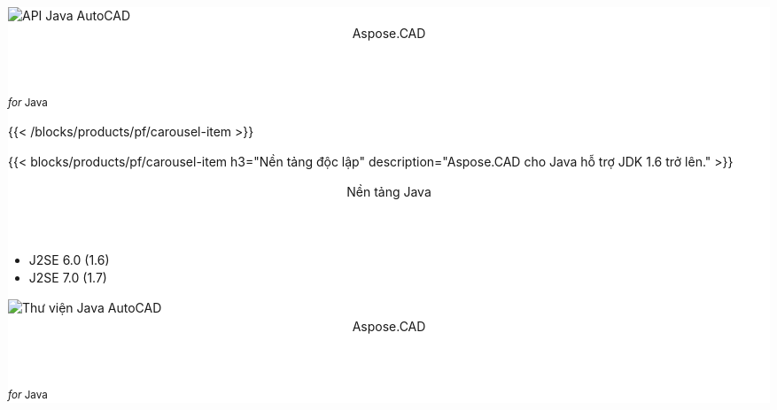  </div>
 
 <div class="d1-logo">
  <img alt="API Java AutoCAD" src="https://www.aspose.cloud/templates/aspose/img/products/cad/aspose_cad-for-java.svg"/>
  <header>
   Aspose.CAD
  </header>
  <footer>
   <small>
    <em>
     for
    </em>
    Java
   </small>
  </footer>
 </div>
 
</div>

{{< /blocks/products/pf/carousel-item >}}

{{< blocks/products/pf/carousel-item h3="Nền tảng độc lập" description="Aspose.CAD cho Java hỗ trợ JDK 1.6 trở lên." >}}
<div class="diagram1 d1-java">
 <div class="d1-row">
  <div class="d1-col d1-left">
  </div>
  
  <div class="d1-col d1-right">
   <header style="padding-left: 0px;">
    <i class="fa fa-cogs">
    </i>
    Nền tảng Java
   </header>
   <ul>
    <li>
     J2SE 6.0 (1.6)
    </li>
    <li>
     J2SE 7.0 (1.7)
    </li>
   </ul>
  </div>
  
 </div>
 
 <div class="d1-logo">
  <img alt="Thư viện Java AutoCAD" src="https://www.aspose.cloud/templates/aspose/img/products/cad/aspose_cad-for-java.svg"/>
  <header>
   Aspose.CAD
  </header>
  <footer>
   <small>
    <em>
     for
    </em>
    Java
   </small>
  </footer>
 </div>
 
